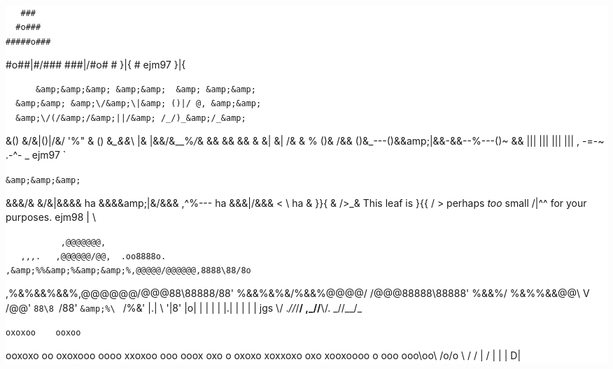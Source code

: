        ###
      #o###
    #####o###
   #o#\#|#/###
    ###\|/#o#
     # }|{  #
ejm97  }|{



          &amp;&amp;&amp; &amp;&amp;  &amp; &amp;&amp;
      &amp;&amp; &amp;\/&amp;\|&amp; ()|/ @, &amp;&amp;
      &amp;\/(/&amp;/&amp;||/&amp; /_/)_&amp;/_&amp;
   &amp;() &amp;\/&amp;|()|/&amp;\/ &#039;%&quot; &amp; ()
  &amp;_\_&amp;&amp;_\ |&amp; |&amp;&amp;/&amp;__%_/_&amp; &amp;&amp;
&amp;&amp;   &amp;&amp; &amp; &amp;| &amp;| /&amp; &amp; % ()&amp; /&amp;&amp;
 ()&amp;_---()&amp;\&amp;\|&amp;&amp;-&amp;&amp;--%---()~
     &amp;&amp;     \|||
             |||
             |||
             |||
       , -=-~  .-^- _
ejm97         `



    &amp;&amp;&amp;
   &amp;&amp;&amp;/&amp;
 &amp;\/&amp;|&amp;&amp;&amp;&amp;         ha
&amp;&amp;&amp;\&amp;|&amp;/&amp;&amp;&amp;    ,^%--- ha
 &amp;&amp;&amp;\|/&amp;&amp;&amp;    &lt;   \ ha
  &amp; }}{  &amp;   /&gt;\_&amp;       This leaf is
    }{{     / &gt;       perhaps *too* small
             /|^^      for your purposes.
ejm98       |  \



               ,@@@@@@@,
       ,,,.   ,@@@@@@/@@,  .oo8888o.
    ,&amp;%%&amp;%&amp;&amp;%,@@@@@/@@@@@@,8888\88/8o
   ,%&amp;\%&amp;&amp;%&amp;&amp;%,@@@\@@@/@@@88\88888/88&#039;
   %&amp;&amp;%&amp;%&amp;/%&amp;&amp;%@@\@@/ /@@@88888\88888&#039;
   %&amp;&amp;%/ %&amp;%%&amp;&amp;@@\ V /@@&#039; `88\8 `/88&#039;
   `&amp;%\ ` /%&amp;&#039;    |.|        \ &#039;|8&#039;
       |o|        | |         | |
       |.|        | |         | |
jgs \\/ ._\//_/__/  ,\_//__\\/.  \_//__/_



    oxoxoo    ooxoo
  ooxoxo oo  oxoxooo
 oooo xxoxoo ooo ooox
 oxo o oxoxo  xoxxoxo
  oxo xooxoooo o ooo
    ooo\oo\  /o/o
        \  \/ /
         |   /
         |  |
         | D|